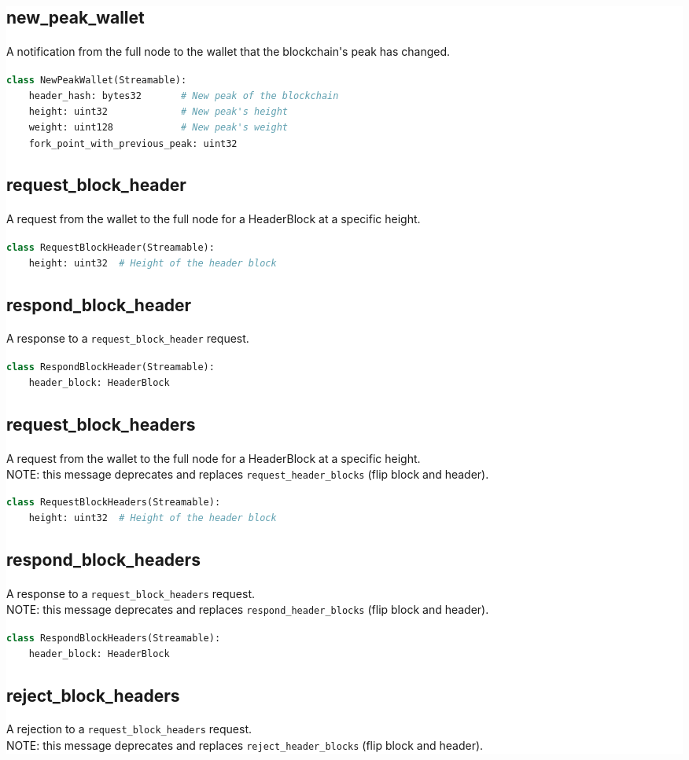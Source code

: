 ## new_peak_wallet

A notification from the full node to the wallet that the blockchain's peak has changed.

```python
class NewPeakWallet(Streamable):
    header_hash: bytes32       # New peak of the blockchain
    height: uint32             # New peak's height
    weight: uint128            # New peak's weight
    fork_point_with_previous_peak: uint32
```

## request_block_header

A request from the wallet to the full node for a HeaderBlock at a specific height.

```python
class RequestBlockHeader(Streamable):
    height: uint32  # Height of the header block
```

## respond_block_header

A response to a `request_block_header` request.

```python
class RespondBlockHeader(Streamable):
    header_block: HeaderBlock
```

## request_block_headers

A request from the wallet to the full node for a HeaderBlock at a specific height.  
NOTE: this message deprecates and replaces `request_header_blocks` (flip block and header).

```python
class RequestBlockHeaders(Streamable):
    height: uint32  # Height of the header block
```

## respond_block_headers

A response to a `request_block_headers` request.  
NOTE: this message deprecates and replaces `respond_header_blocks` (flip block and header).

```python
class RespondBlockHeaders(Streamable):
    header_block: HeaderBlock
```

## reject_block_headers

A rejection to a `request_block_headers` request.  
NOTE: this message deprecates and replaces `reject_header_blocks` (flip block and header).

